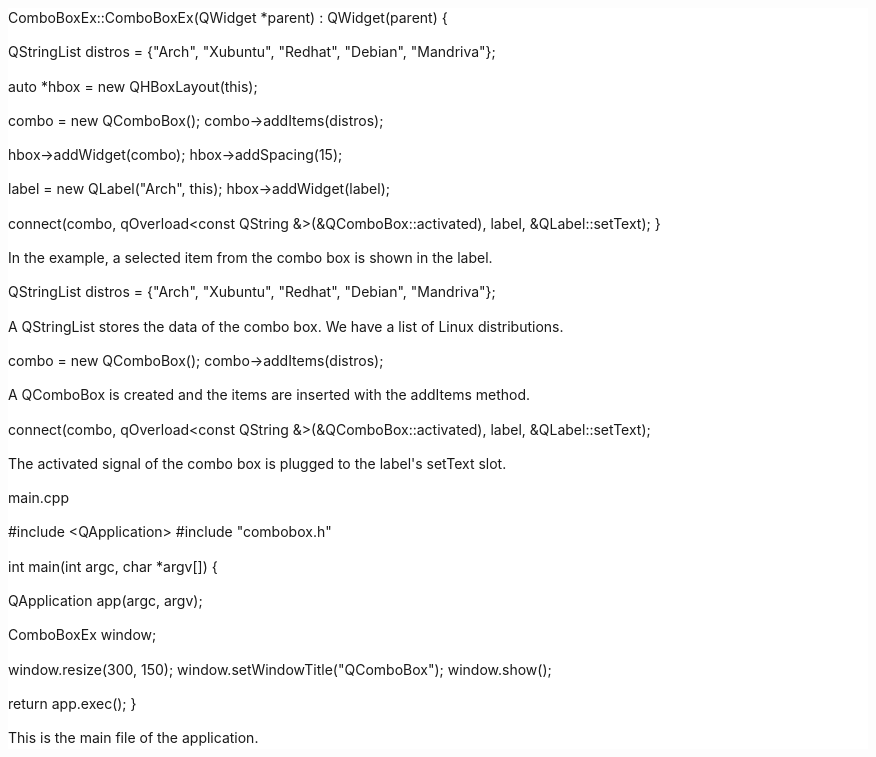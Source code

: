 ComboBoxEx::ComboBoxEx(QWidget *parent)
    : QWidget(parent) {

  QStringList distros = {"Arch", "Xubuntu", "Redhat", "Debian",
      "Mandriva"};

  auto *hbox = new QHBoxLayout(this);

  combo = new QComboBox();
  combo-&gt;addItems(distros);

  hbox-&gt;addWidget(combo);
  hbox-&gt;addSpacing(15);

  label = new QLabel("Arch", this);
  hbox-&gt;addWidget(label);

  connect(combo, qOverload&lt;const QString &amp;&gt;(&amp;QComboBox::activated),
      label, &amp;QLabel::setText);
}

In the example, a selected item from the combo box is shown in the label.

QStringList distros = {"Arch", "Xubuntu", "Redhat", "Debian",
    "Mandriva"};

A QStringList stores the data of the combo box. We have
a list of Linux distributions.

combo = new QComboBox();
combo-&gt;addItems(distros);

A QComboBox is created and the items are inserted with the
addItems method.

connect(combo, qOverload&lt;const QString &amp;&gt;(&amp;QComboBox::activated),
    label, &amp;QLabel::setText);

The activated signal of the combo box is plugged to the label's
setText slot.

main.cpp
  

#include &lt;QApplication&gt;
#include "combobox.h"

int main(int argc, char *argv[]) {

  QApplication app(argc, argv);

  ComboBoxEx window;

  window.resize(300, 150);
  window.setWindowTitle("QComboBox");
  window.show();

  return app.exec();
}

This is the main file of the application.
